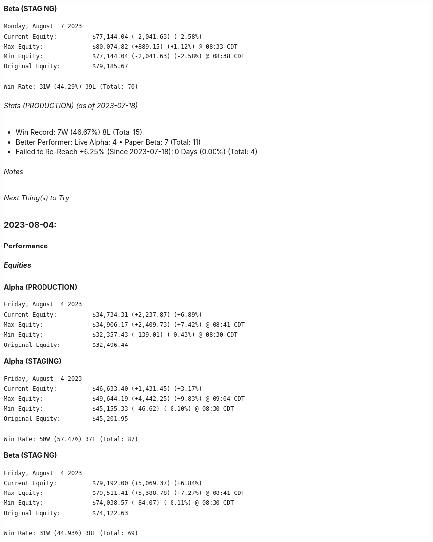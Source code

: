 **Beta (STAGING)**
```
Monday, August  7 2023
Current Equity:          $77,144.04 (-2,041.63) (-2.58%)
Max Equity:              $80,074.82 (+889.15) (+1.12%) @ 08:33 CDT
Min Equity:              $77,144.04 (-2,041.63) (-2.58%) @ 08:38 CDT
Original Equity:         $79,185.67

Win Rate: 31W (44.29%) 39L (Total: 70)
```

###### Stats (PRODUCTION) (as of 2023-07-18)
* Win Record: 7W (46.67%) 8L (Total 15)
* Better Performer: Live Alpha: 4 • Paper Beta: 7 (Total: 11)
* Failed to Re-Reach +6.25% (Since 2023-07-18): 0 Days (0.00%) (Total: 4)

###### Notes
###### Next Thing(s) to Try

### 2023-08-04:
#### Performance
##### Equities
**Alpha (PRODUCTION)**
```
Friday, August  4 2023
Current Equity:          $34,734.31 (+2,237.87) (+6.89%)
Max Equity:              $34,906.17 (+2,409.73) (+7.42%) @ 08:41 CDT
Min Equity:              $32,357.43 (-139.01) (-0.43%) @ 08:30 CDT
Original Equity:         $32,496.44
```

**Alpha (STAGING)**
```
Friday, August  4 2023
Current Equity:          $46,633.40 (+1,431.45) (+3.17%)
Max Equity:              $49,644.19 (+4,442.25) (+9.83%) @ 09:04 CDT
Min Equity:              $45,155.33 (-46.62) (-0.10%) @ 08:30 CDT
Original Equity:         $45,201.95

Win Rate: 50W (57.47%) 37L (Total: 87)
```

**Beta (STAGING)**
```
Friday, August  4 2023
Current Equity:          $79,192.00 (+5,069.37) (+6.84%)
Max Equity:              $79,511.41 (+5,388.78) (+7.27%) @ 08:41 CDT
Min Equity:              $74,038.57 (-84.07) (-0.11%) @ 08:30 CDT
Original Equity:         $74,122.63

Win Rate: 31W (44.93%) 38L (Total: 69)
```
